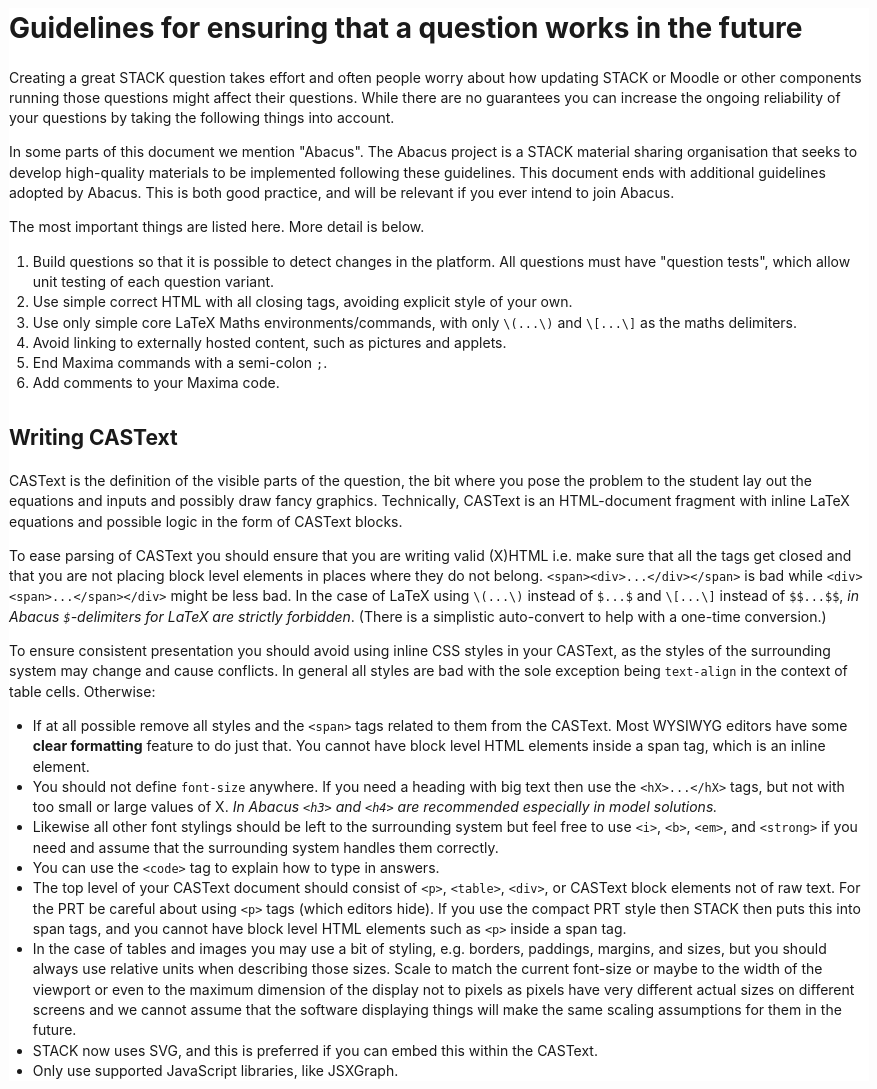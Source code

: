 # Guidelines for ensuring that a question works in the future

Creating a great STACK question takes effort and often people worry about how updating STACK or Moodle or other components running those questions might affect their questions. While there are no guarantees you can increase the ongoing reliability of your questions by taking the following things into account. 

In some parts of this document we mention "Abacus". The Abacus project is a STACK material sharing organisation that seeks to develop high-quality materials to be implemented following these guidelines. This document ends with additional guidelines adopted by Abacus.  This is both good practice, and will be relevant if you ever intend to join Abacus.

The most important things are listed here. More detail is below.

1. Build questions so that it is possible to detect changes in the platform. All questions must have "question tests", which allow unit testing of each question variant.
2. Use simple correct HTML with all closing tags, avoiding explicit style of your own.
3. Use only simple core LaTeX Maths environments/commands, with only `\(...\)` and `\[...\]` as the maths delimiters.
4. Avoid linking to externally hosted content, such as pictures and applets.
5. End Maxima commands with a semi-colon `;`.
6. Add comments to your Maxima code.

## Writing CASText

CASText is the definition of the visible parts of the question, the bit where you pose the problem to the student lay out the equations and inputs and possibly draw fancy graphics. Technically, CASText is an HTML-document fragment with inline LaTeX equations and possible logic in the form of CASText blocks.

To ease parsing of CASText you should ensure that you are writing valid (X)HTML i.e. make sure that all the tags get closed and that you are not placing block level elements in places where they do not belong. `<span><div>...</div></span>` is bad while `<div><span>...</span></div>` might be less bad. In the case of LaTeX using `\(...\)` instead of `$...$` and `\[...\]` instead of `$$...$$`, *in Abacus `$`-delimiters for LaTeX are strictly forbidden*.  (There is a simplistic auto-convert to help with a one-time conversion.)

To ensure consistent presentation you should avoid using inline CSS styles in your CASText, as the styles of the surrounding system may change and cause conflicts. In general all styles are bad with the sole exception being `text-align` in the context of table cells. Otherwise:

* If at all possible remove all styles and the `<span>` tags related to them from the CASText. Most WYSIWYG editors have some **clear formatting** feature to do just that. You cannot have block level HTML elements inside a span tag, which is an inline element.
* You should not define `font-size` anywhere. If you need a heading with big text then use the `<hX>...</hX>` tags, but not with too small or large values of X. *In Abacus `<h3>` and `<h4>` are recommended especially in model solutions.*
* Likewise all other font stylings should be left to the surrounding system but feel free to use `<i>`, `<b>`, `<em>`, and `<strong>` if you need and assume that the surrounding system handles them correctly.
* You can use the `<code>` tag to explain how to type in answers.
* The top level of your CASText document should consist of `<p>`, `<table>`, `<div>`, or CASText block elements not of raw text. For the PRT be careful about using `<p>` tags (which editors hide).  If you use the compact PRT style then STACK then puts this into span tags, and you cannot have block level HTML elements such as `<p>` inside a span tag.
* In the case of tables and images you may use a bit of styling, e.g. borders, paddings, margins, and sizes, but you should always use relative units when describing those sizes. Scale to match the current font-size or maybe to the width of the viewport or even to the maximum dimension of the display not to pixels as pixels have very different actual sizes on different screens and we cannot assume that the software displaying things will make the same scaling assumptions for them in the future.
* STACK now uses SVG, and this is preferred if you can embed this within the CASText.
* Only use supported JavaScript libraries, like JSXGraph.